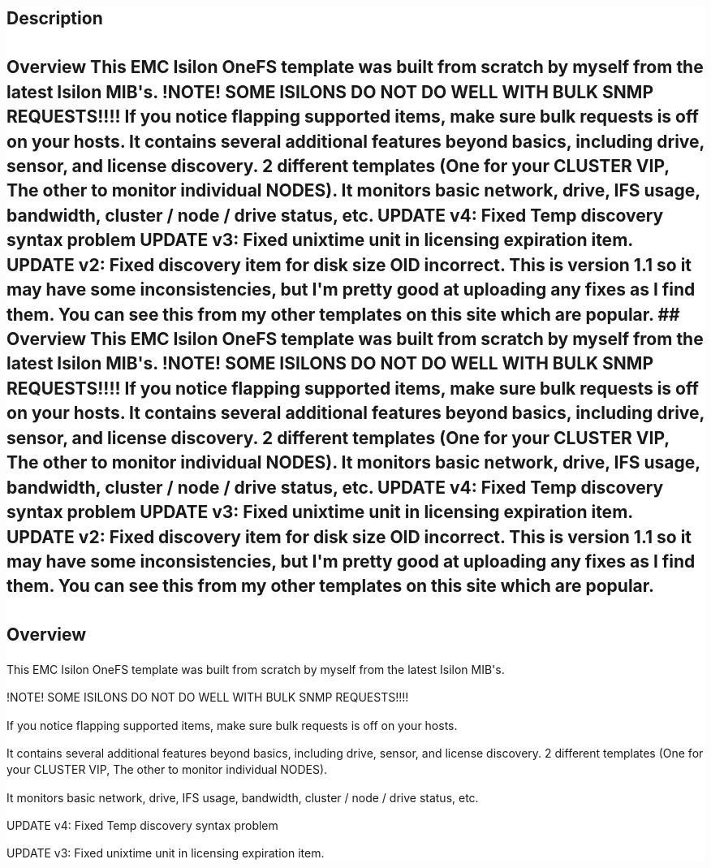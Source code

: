 ## Description

## Overview This EMC Isilon OneFS template was built from scratch by myself from the latest Isilon MIB's. !NOTE! SOME ISILONS DO NOT DO WELL WITH BULK SNMP REQUESTS!!!! If you notice flapping supported items, make sure bulk requests is off on your hosts. It contains several additional features beyond basics, including drive, sensor, and license discovery. 2 different templates (One for your CLUSTER VIP, The other to monitor individual NODES). It monitors basic network, drive, IFS usage, bandwidth, cluster / node / drive status, etc. UPDATE v4: Fixed Temp discovery syntax problem UPDATE v3: Fixed unixtime unit in licensing expiration item. UPDATE v2: Fixed discovery item for disk size OID incorrect. This is version 1.1 so it may have some inconsistencies, but I'm pretty good at uploading any fixes as I find them. You can see this from my other templates on this site which are popular. ## Overview This EMC Isilon OneFS template was built from scratch by myself from the latest Isilon MIB's. !NOTE! SOME ISILONS DO NOT DO WELL WITH BULK SNMP REQUESTS!!!! If you notice flapping supported items, make sure bulk requests is off on your hosts. It contains several additional features beyond basics, including drive, sensor, and license discovery. 2 different templates (One for your CLUSTER VIP, The other to monitor individual NODES). It monitors basic network, drive, IFS usage, bandwidth, cluster / node / drive status, etc. UPDATE v4: Fixed Temp discovery syntax problem UPDATE v3: Fixed unixtime unit in licensing expiration item. UPDATE v2: Fixed discovery item for disk size OID incorrect. This is version 1.1 so it may have some inconsistencies, but I'm pretty good at uploading any fixes as I find them. You can see this from my other templates on this site which are popular. 

## Overview

This EMC Isilon OneFS template was built from scratch by myself from the latest Isilon MIB's.


!NOTE! SOME ISILONS DO NOT DO WELL WITH BULK SNMP REQUESTS!!!!


If you notice flapping supported items, make sure bulk requests is off on your hosts.


It contains several additional features beyond basics, including drive, sensor, and license discovery. 2 different templates (One for your CLUSTER VIP, The other to monitor individual NODES).


It monitors basic network, drive, IFS usage, bandwidth, cluster / node / drive status, etc.


UPDATE v4: Fixed Temp discovery syntax problem


UPDATE v3: Fixed unixtime unit in licensing expiration item.
